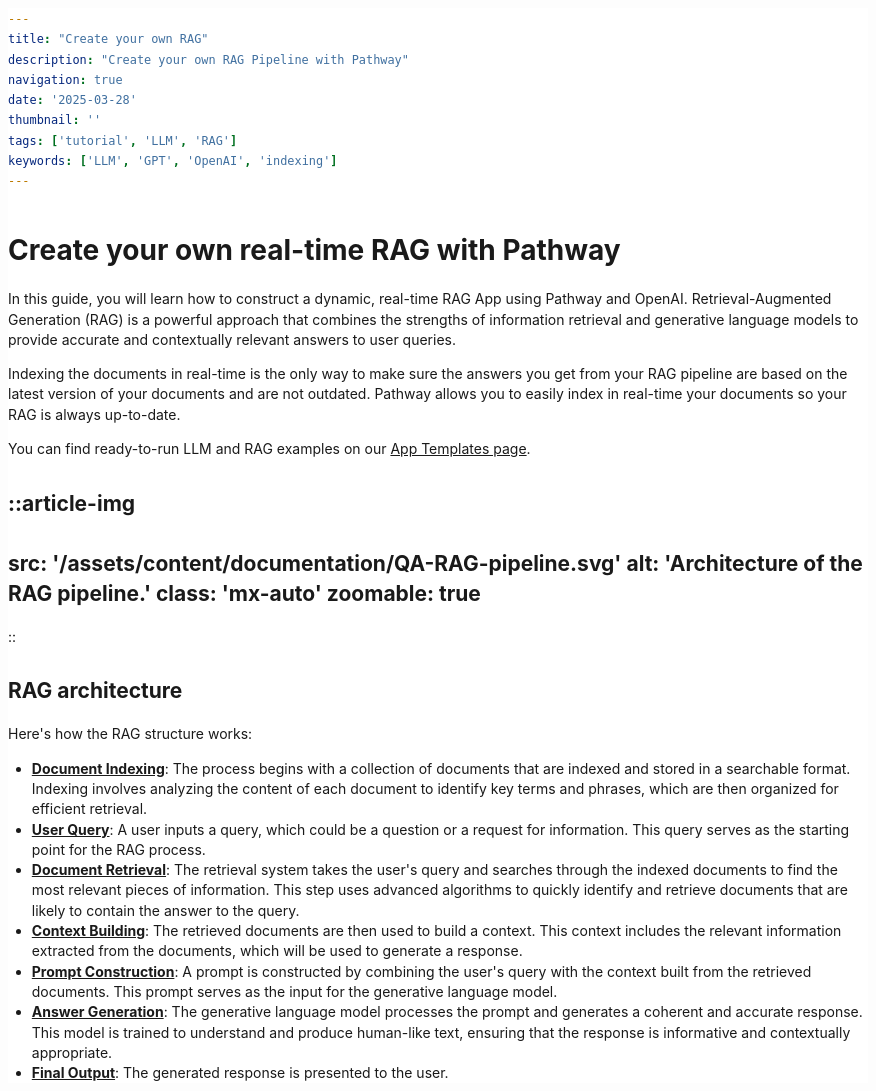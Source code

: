 ```yaml
---
title: "Create your own RAG"
description: "Create your own RAG Pipeline with Pathway"
navigation: true
date: '2025-03-28'
thumbnail: ''
tags: ['tutorial', 'LLM', 'RAG']
keywords: ['LLM', 'GPT', 'OpenAI', 'indexing']
---
```


# Create your own real-time RAG with Pathway

In this guide, you will learn how to construct a dynamic, real-time RAG App using Pathway and OpenAI.
Retrieval-Augmented Generation (RAG) is a powerful approach that combines the strengths of information retrieval and generative language models to provide accurate and contextually relevant answers to user queries.

Indexing the documents in real-time is the only way to make sure the answers you get from your RAG pipeline are based on the latest version of your documents and are not outdated.
Pathway allows you to easily index in real-time your documents so your RAG is always up-to-date.

You can find ready-to-run LLM and RAG examples on our [App Templates page](/developers/templates?category=llm#llm).



::article-img
---
src: '/assets/content/documentation/QA-RAG-pipeline.svg'
alt: 'Architecture of the RAG pipeline.'
class: 'mx-auto'
zoomable: true
---
::


## RAG architecture

Here's how the RAG structure works:
- [**Document Indexing**](#document-indexing): The process begins with a collection of documents that are indexed and stored in a searchable format. Indexing involves analyzing the content of each document to identify key terms and phrases, which are then organized for efficient retrieval.
- [**User Query**](#user-queries): A user inputs a query, which could be a question or a request for information. This query serves as the starting point for the RAG process.
- [**Document Retrieval**](#document-retrieval): The retrieval system takes the user's query and searches through the indexed documents to find the most relevant pieces of information. This step uses advanced algorithms to quickly identify and retrieve documents that are likely to contain the answer to the query.
- [**Context Building**](#build-the-context-and-the-prompt): The retrieved documents are then used to build a context. This context includes the relevant information extracted from the documents, which will be used to generate a response.
- [**Prompt Construction**](#build-the-context-and-the-prompt): A prompt is constructed by combining the user's query with the context built from the retrieved documents. This prompt serves as the input for the generative language model.
- [**Answer Generation**](#generate-the-answers-using-an-llm-api): The generative language model processes the prompt and generates a coherent and accurate response. This model is trained to understand and produce human-like text, ensuring that the response is informative and contextually appropriate.
- [**Final Output**](#returning-answers): The generated response is presented to the user.
